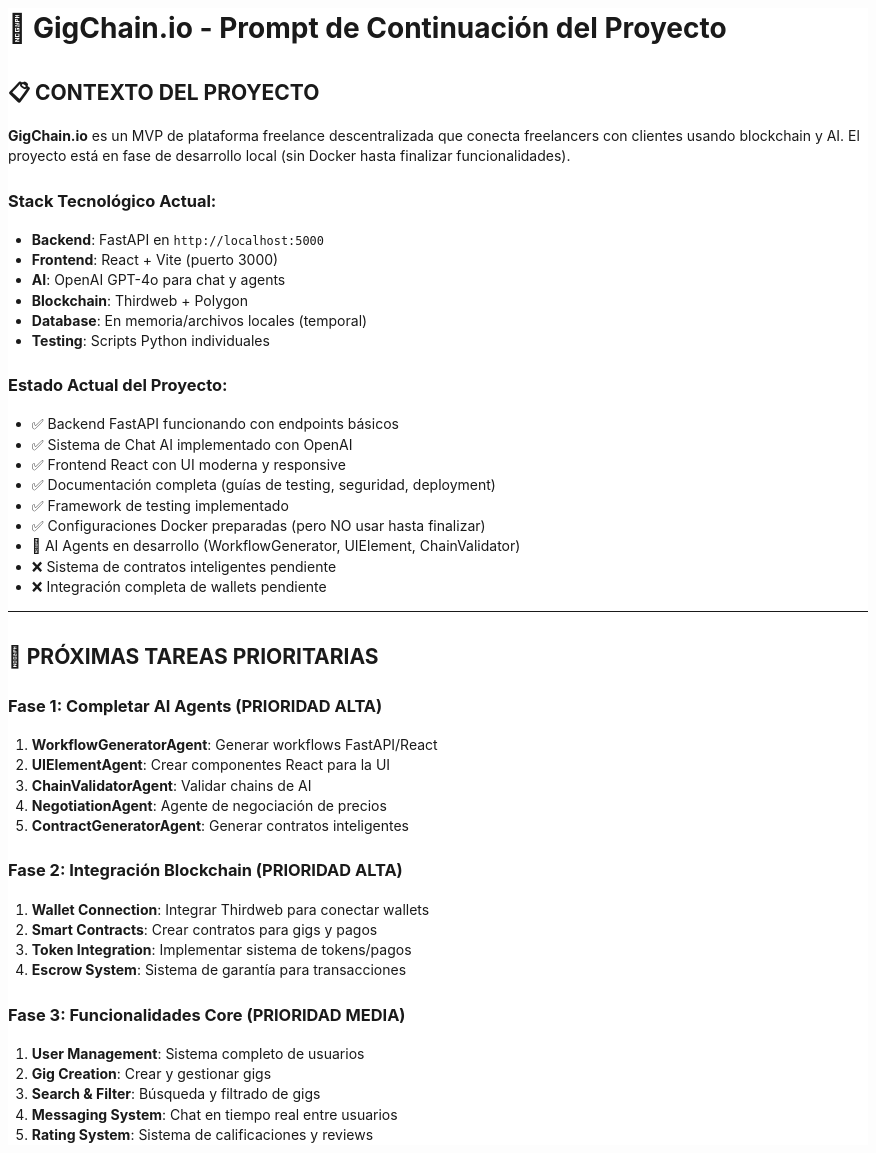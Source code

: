 # 🚀 GigChain.io - Prompt de Continuación del Proyecto

## 📋 **CONTEXTO DEL PROYECTO**

**GigChain.io** es un MVP de plataforma freelance descentralizada que conecta freelancers con clientes usando blockchain y AI. El proyecto está en fase de desarrollo local (sin Docker hasta finalizar funcionalidades).

### **Stack Tecnológico Actual:**
- **Backend**: FastAPI en `http://localhost:5000`
- **Frontend**: React + Vite (puerto 3000)
- **AI**: OpenAI GPT-4o para chat y agents
- **Blockchain**: Thirdweb + Polygon
- **Database**: En memoria/archivos locales (temporal)
- **Testing**: Scripts Python individuales

### **Estado Actual del Proyecto:**
- ✅ Backend FastAPI funcionando con endpoints básicos
- ✅ Sistema de Chat AI implementado con OpenAI
- ✅ Frontend React con UI moderna y responsive
- ✅ Documentación completa (guías de testing, seguridad, deployment)
- ✅ Framework de testing implementado
- ✅ Configuraciones Docker preparadas (pero NO usar hasta finalizar)
- 🔄 AI Agents en desarrollo (WorkflowGenerator, UIElement, ChainValidator)
- ❌ Sistema de contratos inteligentes pendiente
- ❌ Integración completa de wallets pendiente

---

## 🎯 **PRÓXIMAS TAREAS PRIORITARIAS**

### **Fase 1: Completar AI Agents (PRIORIDAD ALTA)**
1. **WorkflowGeneratorAgent**: Generar workflows FastAPI/React
2. **UIElementAgent**: Crear componentes React para la UI
3. **ChainValidatorAgent**: Validar chains de AI
4. **NegotiationAgent**: Agente de negociación de precios
5. **ContractGeneratorAgent**: Generar contratos inteligentes

### **Fase 2: Integración Blockchain (PRIORIDAD ALTA)**
1. **Wallet Connection**: Integrar Thirdweb para conectar wallets
2. **Smart Contracts**: Crear contratos para gigs y pagos
3. **Token Integration**: Implementar sistema de tokens/pagos
4. **Escrow System**: Sistema de garantía para transacciones

### **Fase 3: Funcionalidades Core (PRIORIDAD MEDIA)**
1. **User Management**: Sistema completo de usuarios
2. **Gig Creation**: Crear y gestionar gigs
3. **Search & Filter**: Búsqueda y filtrado de gigs
4. **Messaging System**: Chat en tiempo real entre usuarios
5. **Rating System**: Sistema de calificaciones y reviews
